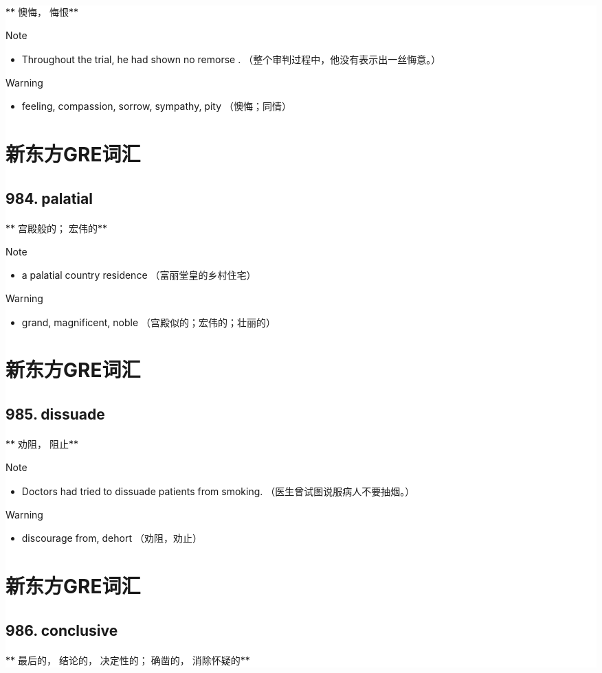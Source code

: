 ** 懊悔， 悔恨**

> [!NOTE]
>
> - Throughout the trial, he had shown no remorse . （整个审判过程中，他没有表示出一丝悔意。）
>

> [!WARNING]
>
> - feeling, compassion, sorrow, sympathy, pity （懊悔；同情）
>

# 新东方GRE词汇

## 984. palatial

** 宫殿般的； 宏伟的**

> [!NOTE]
>
> - a palatial country residence （富丽堂皇的乡村住宅）
>

> [!WARNING]
>
> - grand, magnificent, noble （宫殿似的；宏伟的；壮丽的）
>

# 新东方GRE词汇

## 985. dissuade

** 劝阻， 阻止**

> [!NOTE]
>
> - Doctors had tried to dissuade patients from smoking. （医生曾试图说服病人不要抽烟。）
>

> [!WARNING]
>
> - discourage from, dehort （劝阻，劝止）
>

# 新东方GRE词汇

## 986. conclusive

** 最后的， 结论的， 决定性的； 确凿的， 消除怀疑的**
